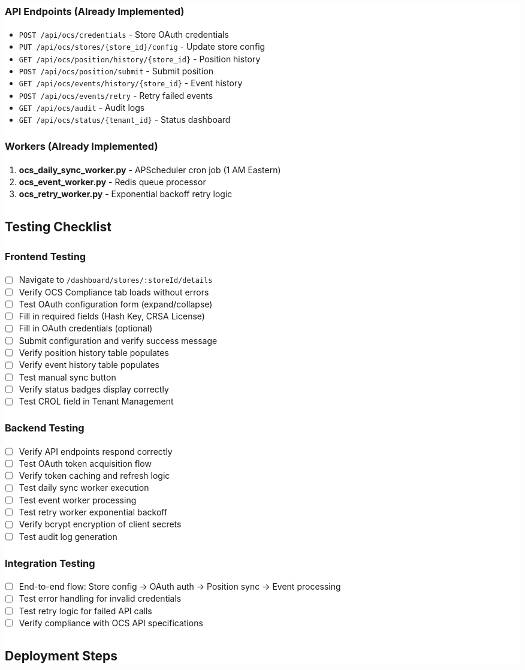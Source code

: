 ### API Endpoints (Already Implemented)
- `POST /api/ocs/credentials` - Store OAuth credentials
- `PUT /api/ocs/stores/{store_id}/config` - Update store config
- `GET /api/ocs/position/history/{store_id}` - Position history
- `POST /api/ocs/position/submit` - Submit position
- `GET /api/ocs/events/history/{store_id}` - Event history
- `POST /api/ocs/events/retry` - Retry failed events
- `GET /api/ocs/audit` - Audit logs
- `GET /api/ocs/status/{tenant_id}` - Status dashboard

### Workers (Already Implemented)
1. **ocs_daily_sync_worker.py** - APScheduler cron job (1 AM Eastern)
2. **ocs_event_worker.py** - Redis queue processor
3. **ocs_retry_worker.py** - Exponential backoff retry logic

## Testing Checklist

### Frontend Testing
- [ ] Navigate to `/dashboard/stores/:storeId/details`
- [ ] Verify OCS Compliance tab loads without errors
- [ ] Test OAuth configuration form (expand/collapse)
- [ ] Fill in required fields (Hash Key, CRSA License)
- [ ] Fill in OAuth credentials (optional)
- [ ] Submit configuration and verify success message
- [ ] Verify position history table populates
- [ ] Verify event history table populates
- [ ] Test manual sync button
- [ ] Verify status badges display correctly
- [ ] Test CROL field in Tenant Management

### Backend Testing
- [ ] Verify API endpoints respond correctly
- [ ] Test OAuth token acquisition flow
- [ ] Verify token caching and refresh logic
- [ ] Test daily sync worker execution
- [ ] Test event worker processing
- [ ] Test retry worker exponential backoff
- [ ] Verify bcrypt encryption of client secrets
- [ ] Test audit log generation

### Integration Testing
- [ ] End-to-end flow: Store config → OAuth auth → Position sync → Event processing
- [ ] Test error handling for invalid credentials
- [ ] Test retry logic for failed API calls
- [ ] Verify compliance with OCS API specifications

## Deployment Steps

